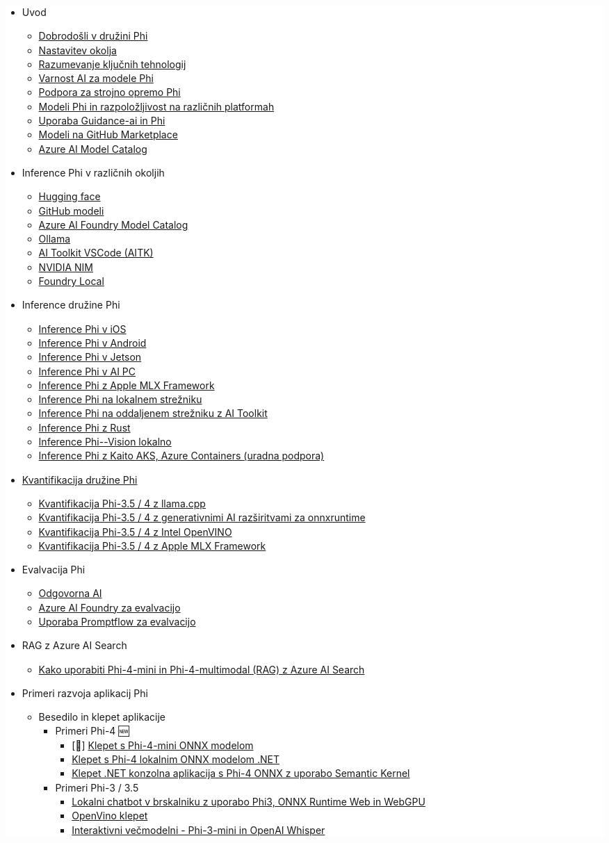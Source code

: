 - Uvod
  - [Dobrodošli v družini Phi](./md/01.Introduction/01/01.PhiFamily.md)
  - [Nastavitev okolja](./md/01.Introduction/01/01.EnvironmentSetup.md)
  - [Razumevanje ključnih tehnologij](./md/01.Introduction/01/01.Understandingtech.md)
  - [Varnost AI za modele Phi](./md/01.Introduction/01/01.AISafety.md)
  - [Podpora za strojno opremo Phi](./md/01.Introduction/01/01.Hardwaresupport.md)
  - [Modeli Phi in razpoložljivost na različnih platformah](./md/01.Introduction/01/01.Edgeandcloud.md)
  - [Uporaba Guidance-ai in Phi](./md/01.Introduction/01/01.Guidance.md)
  - [Modeli na GitHub Marketplace](https://github.com/marketplace/models)
  - [Azure AI Model Catalog](https://ai.azure.com)

- Inference Phi v različnih okoljih
    - [Hugging face](./md/01.Introduction/02/01.HF.md)
    - [GitHub modeli](./md/01.Introduction/02/02.GitHubModel.md)
    - [Azure AI Foundry Model Catalog](./md/01.Introduction/02/03.AzureAIFoundry.md)
    - [Ollama](./md/01.Introduction/02/04.Ollama.md)
    - [AI Toolkit VSCode (AITK)](./md/01.Introduction/02/05.AITK.md)
    - [NVIDIA NIM](./md/01.Introduction/02/06.NVIDIA.md)
    - [Foundry Local](./md/01.Introduction/02/07.FoundryLocal.md)

- Inference družine Phi
    - [Inference Phi v iOS](./md/01.Introduction/03/iOS_Inference.md)
    - [Inference Phi v Android](./md/01.Introduction/03/Android_Inference.md)
    - [Inference Phi v Jetson](./md/01.Introduction/03/Jetson_Inference.md)
    - [Inference Phi v AI PC](./md/01.Introduction/03/AIPC_Inference.md)
    - [Inference Phi z Apple MLX Framework](./md/01.Introduction/03/MLX_Inference.md)
    - [Inference Phi na lokalnem strežniku](./md/01.Introduction/03/Local_Server_Inference.md)
    - [Inference Phi na oddaljenem strežniku z AI Toolkit](./md/01.Introduction/03/Remote_Interence.md)
    - [Inference Phi z Rust](./md/01.Introduction/03/Rust_Inference.md)
    - [Inference Phi--Vision lokalno](./md/01.Introduction/03/Vision_Inference.md)
    - [Inference Phi z Kaito AKS, Azure Containers (uradna podpora)](./md/01.Introduction/03/Kaito_Inference.md)
- [Kvantifikacija družine Phi](./md/01.Introduction/04/QuantifyingPhi.md)
    - [Kvantifikacija Phi-3.5 / 4 z llama.cpp](./md/01.Introduction/04/UsingLlamacppQuantifyingPhi.md)
    - [Kvantifikacija Phi-3.5 / 4 z generativnimi AI razširitvami za onnxruntime](./md/01.Introduction/04/UsingORTGenAIQuantifyingPhi.md)
    - [Kvantifikacija Phi-3.5 / 4 z Intel OpenVINO](./md/01.Introduction/04/UsingIntelOpenVINOQuantifyingPhi.md)
    - [Kvantifikacija Phi-3.5 / 4 z Apple MLX Framework](./md/01.Introduction/04/UsingAppleMLXQuantifyingPhi.md)

- Evalvacija Phi
    - [Odgovorna AI](./md/01.Introduction/05/ResponsibleAI.md)
    - [Azure AI Foundry za evalvacijo](./md/01.Introduction/05/AIFoundry.md)
    - [Uporaba Promptflow za evalvacijo](./md/01.Introduction/05/Promptflow.md)
 
- RAG z Azure AI Search
    - [Kako uporabiti Phi-4-mini in Phi-4-multimodal (RAG) z Azure AI Search](https://github.com/microsoft/PhiCookBook/blob/main/code/06.E2E/E2E_Phi-4-RAG-Azure-AI-Search.ipynb)

- Primeri razvoja aplikacij Phi
  - Besedilo in klepet aplikacije
    - Primeri Phi-4 🆕
      - [📓] [Klepet s Phi-4-mini ONNX modelom](./md/02.Application/01.TextAndChat/Phi4/ChatWithPhi4ONNX/README.md)
      - [Klepet s Phi-4 lokalnim ONNX modelom .NET](../../md/04.HOL/dotnet/src/LabsPhi4-Chat-01OnnxRuntime)
      - [Klepet .NET konzolna aplikacija s Phi-4 ONNX z uporabo Semantic Kernel](../../md/04.HOL/dotnet/src/LabsPhi4-Chat-02SK)
    - Primeri Phi-3 / 3.5
      - [Lokalni chatbot v brskalniku z uporabo Phi3, ONNX Runtime Web in WebGPU](https://github.com/microsoft/onnxruntime-inference-examples/tree/main/js/chat)
      - [OpenVino klepet](./md/02.Application/01.TextAndChat/Phi3/E2E_OpenVino_Chat.md)
      - [Interaktivni večmodelni - Phi-3-mini in OpenAI Whisper](./md/02.Application/01.TextAndChat/Phi3/E2E_Phi-3-mini_with_whisper.md)